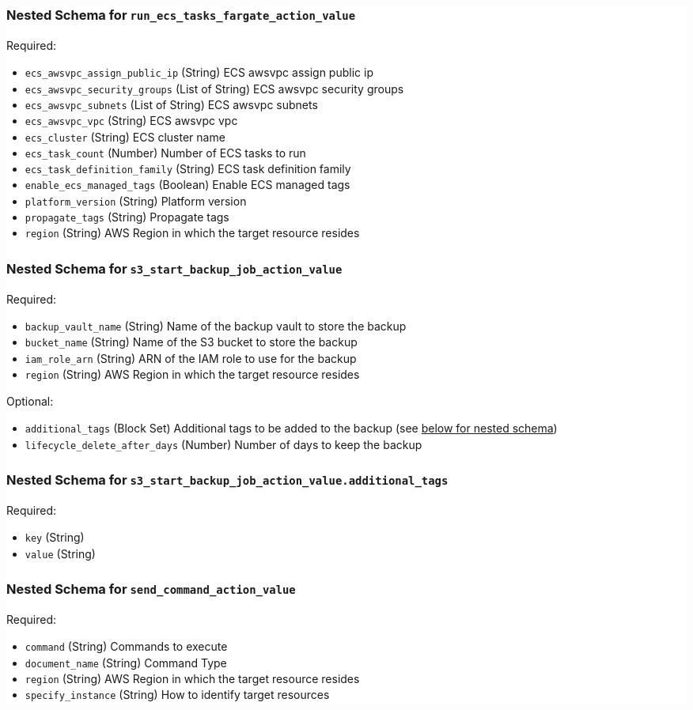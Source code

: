 
<a id="nestedblock--run_ecs_tasks_fargate_action_value"></a>
### Nested Schema for `run_ecs_tasks_fargate_action_value`

Required:

- `ecs_awsvpc_assign_public_ip` (String) ECS awsvpc assign public ip
- `ecs_awsvpc_security_groups` (List of String) ECS awsvpc security groups
- `ecs_awsvpc_subnets` (List of String) ECS awsvpc subnets
- `ecs_awsvpc_vpc` (String) ECS awsvpc vpc
- `ecs_cluster` (String) ECS cluster name
- `ecs_task_count` (Number) Number of ECS tasks to run
- `ecs_task_definition_family` (String) ECS task definition family
- `enable_ecs_managed_tags` (Boolean) Enable ECS managed tags
- `platform_version` (String) Platform version
- `propagate_tags` (String) Propagate tags
- `region` (String) AWS Region in which the target resource resides


<a id="nestedblock--s3_start_backup_job_action_value"></a>
### Nested Schema for `s3_start_backup_job_action_value`

Required:

- `backup_vault_name` (String) Name of the backup vault to store the backup
- `bucket_name` (String) Name of the S3 bucket to store the backup
- `iam_role_arn` (String) ARN of the IAM role to use for the backup
- `region` (String) AWS Region in which the target resource resides

Optional:

- `additional_tags` (Block Set) Additional tags to be added to the backup (see [below for nested schema](#nestedblock--s3_start_backup_job_action_value--additional_tags))
- `lifecycle_delete_after_days` (Number) Number of days to keep the backup

<a id="nestedblock--s3_start_backup_job_action_value--additional_tags"></a>
### Nested Schema for `s3_start_backup_job_action_value.additional_tags`

Required:

- `key` (String)
- `value` (String)



<a id="nestedblock--send_command_action_value"></a>
### Nested Schema for `send_command_action_value`

Required:

- `command` (String) Commands to execute
- `document_name` (String) Command Type
- `region` (String) AWS Region in which the target resource resides
- `specify_instance` (String) How to identify target resources
